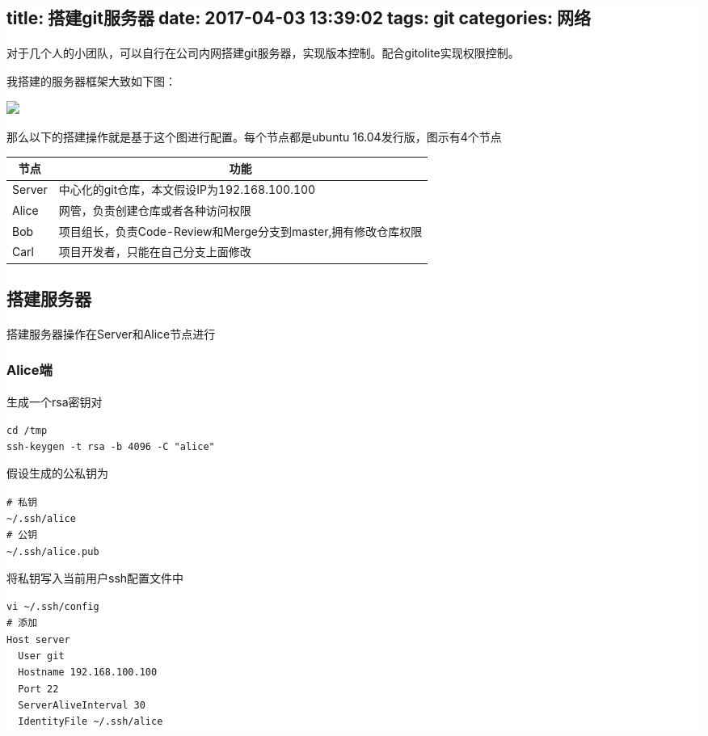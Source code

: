 title: 搭建git服务器
date: 2017-04-03 13:39:02
tags: git
categories: 网络
---
对于几个人的小团队，可以自行在公司内网搭建git服务器，实现版本控制。配合gitolite实现权限控制。

我搭建的服务器框架大致如下图：

![](/images/setup_git_server/git-topo.png)

那么以下的搭建操作就是基于这个图进行配置。每个节点都是ubuntu 16.04发行版，图示有4个节点

|节点|功能|
|--|--|
|Server|中心化的git仓库，本文假设IP为192.168.100.100|
|Alice|网管，负责创建仓库或者各种访问权限|
|Bob|项目组长，负责Code-Review和Merge分支到master,拥有修改仓库权限|
|Carl|项目开发者，只能在自己分支上面修改|

## 搭建服务器

搭建服务器操作在Server和Alice节点进行

### Alice端

生成一个rsa密钥对

	cd /tmp
	ssh-keygen -t rsa -b 4096 -C "alice"

假设生成的公私钥为

	# 私钥
	~/.ssh/alice
	# 公钥
	~/.ssh/alice.pub

将私钥写入当前用户ssh配置文件中

	vi ~/.ssh/config
	# 添加
	Host server
	  User git
	  Hostname 192.168.100.100
	  Port 22
	  ServerAliveInterval 30
	  IdentityFile ~/.ssh/alice
